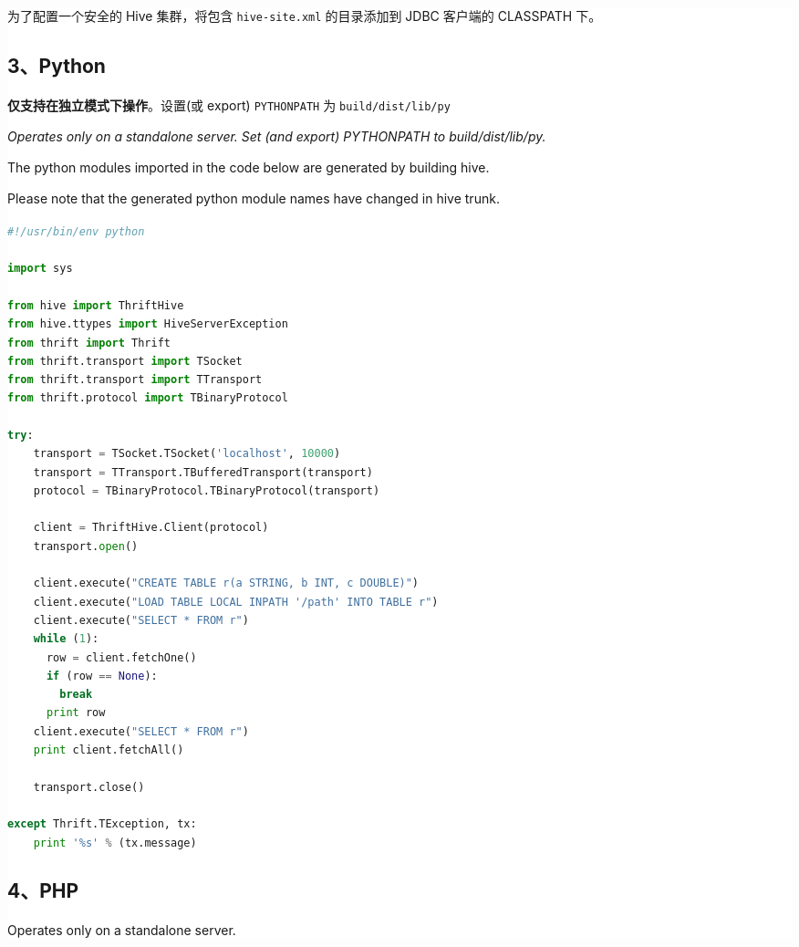 为了配置一个安全的 Hive 集群，将包含 `hive-site.xml` 的目录添加到 JDBC 客户端的 CLASSPATH 下。

## 3、Python

**仅支持在独立模式下操作**。设置(或 export) `PYTHONPATH` 为 `build/dist/lib/py`

*Operates only on a standalone server. Set (and export) PYTHONPATH to build/dist/lib/py.*

The python modules imported in the code below are generated by building hive.

Please note that the generated python module names have changed in hive trunk.

```python
#!/usr/bin/env python
 
import sys
 
from hive import ThriftHive
from hive.ttypes import HiveServerException
from thrift import Thrift
from thrift.transport import TSocket
from thrift.transport import TTransport
from thrift.protocol import TBinaryProtocol
 
try:
    transport = TSocket.TSocket('localhost', 10000)
    transport = TTransport.TBufferedTransport(transport)
    protocol = TBinaryProtocol.TBinaryProtocol(transport)
 
    client = ThriftHive.Client(protocol)
    transport.open()
 
    client.execute("CREATE TABLE r(a STRING, b INT, c DOUBLE)")
    client.execute("LOAD TABLE LOCAL INPATH '/path' INTO TABLE r")
    client.execute("SELECT * FROM r")
    while (1):
      row = client.fetchOne()
      if (row == None):
        break
      print row
    client.execute("SELECT * FROM r")
    print client.fetchAll()
 
    transport.close()
 
except Thrift.TException, tx:
    print '%s' % (tx.message)
```

## 4、PHP

Operates only on a standalone server.
